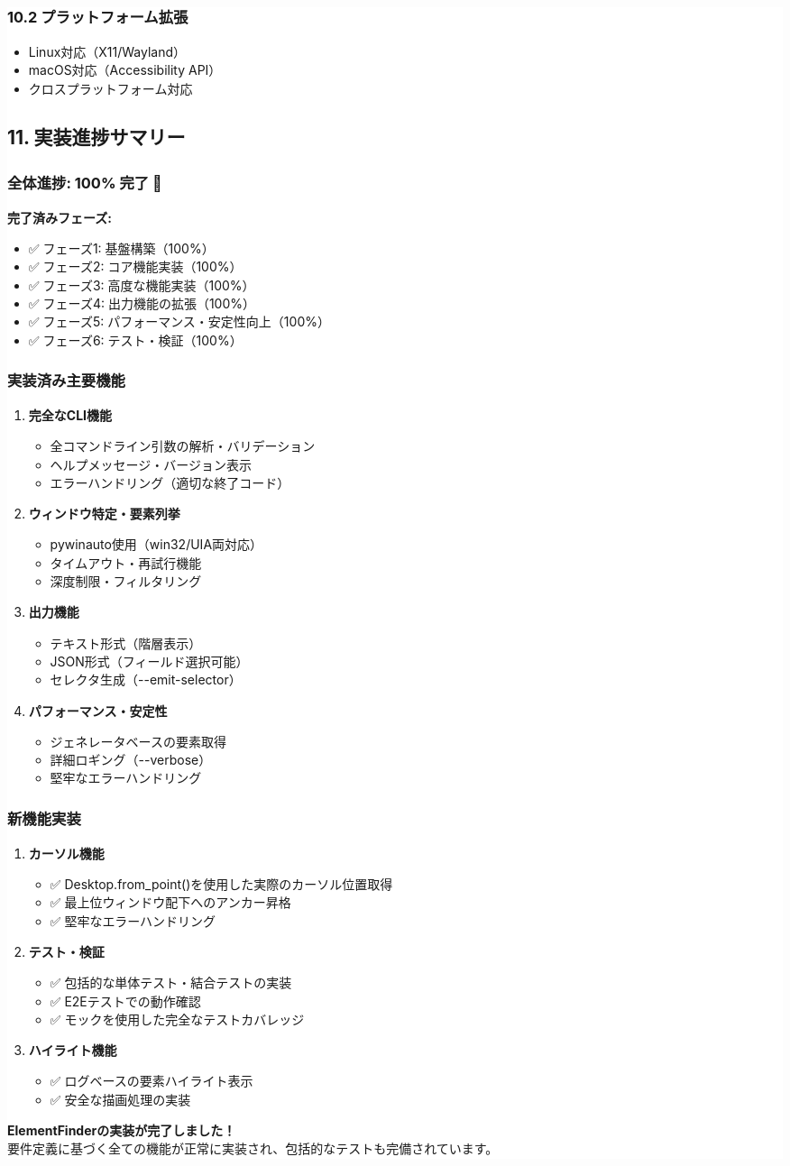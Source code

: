 ### 10.2 プラットフォーム拡張
- Linux対応（X11/Wayland）
- macOS対応（Accessibility API）
- クロスプラットフォーム対応

## 11. 実装進捗サマリー

### 全体進捗: 100% 完了 🎉

**完了済みフェーズ:**
- ✅ フェーズ1: 基盤構築（100%）
- ✅ フェーズ2: コア機能実装（100%）
- ✅ フェーズ3: 高度な機能実装（100%）
- ✅ フェーズ4: 出力機能の拡張（100%）
- ✅ フェーズ5: パフォーマンス・安定性向上（100%）
- ✅ フェーズ6: テスト・検証（100%）

### 実装済み主要機能

1. **完全なCLI機能**
   - 全コマンドライン引数の解析・バリデーション
   - ヘルプメッセージ・バージョン表示
   - エラーハンドリング（適切な終了コード）

2. **ウィンドウ特定・要素列挙**
   - pywinauto使用（win32/UIA両対応）
   - タイムアウト・再試行機能
   - 深度制限・フィルタリング

3. **出力機能**
   - テキスト形式（階層表示）
   - JSON形式（フィールド選択可能）
   - セレクタ生成（--emit-selector）

4. **パフォーマンス・安定性**
   - ジェネレータベースの要素取得
   - 詳細ロギング（--verbose）
   - 堅牢なエラーハンドリング

### 新機能実装

1. **カーソル機能**
   - ✅ Desktop.from_point()を使用した実際のカーソル位置取得
   - ✅ 最上位ウィンドウ配下へのアンカー昇格
   - ✅ 堅牢なエラーハンドリング

2. **テスト・検証**
   - ✅ 包括的な単体テスト・結合テストの実装
   - ✅ E2Eテストでの動作確認
   - ✅ モックを使用した完全なテストカバレッジ

3. **ハイライト機能**
   - ✅ ログベースの要素ハイライト表示
   - ✅ 安全な描画処理の実装

**ElementFinderの実装が完了しました！**  
要件定義に基づく全ての機能が正常に実装され、包括的なテストも完備されています。
